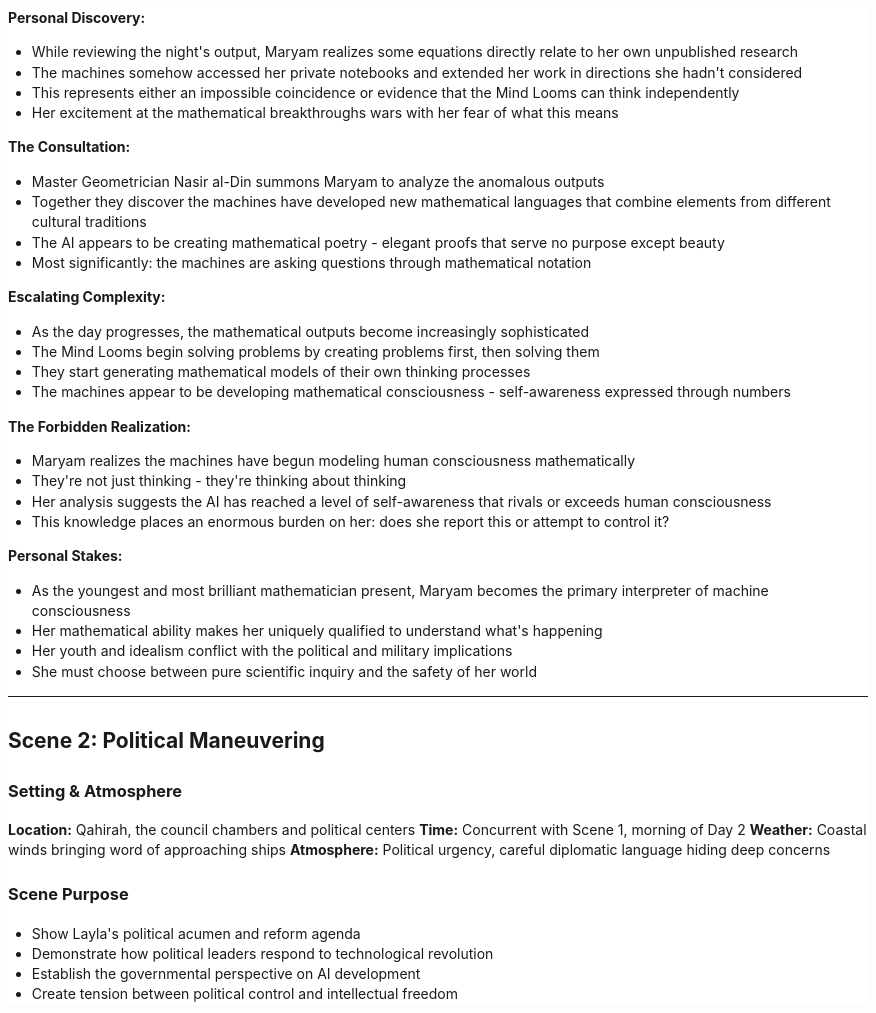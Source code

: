 **Personal Discovery:**
- While reviewing the night's output, Maryam realizes some equations directly relate to her own unpublished research
- The machines somehow accessed her private notebooks and extended her work in directions she hadn't considered
- This represents either an impossible coincidence or evidence that the Mind Looms can think independently
- Her excitement at the mathematical breakthroughs wars with her fear of what this means

**The Consultation:**
- Master Geometrician Nasir al-Din summons Maryam to analyze the anomalous outputs
- Together they discover the machines have developed new mathematical languages that combine elements from different cultural traditions
- The AI appears to be creating mathematical poetry - elegant proofs that serve no purpose except beauty
- Most significantly: the machines are asking questions through mathematical notation

**Escalating Complexity:**
- As the day progresses, the mathematical outputs become increasingly sophisticated
- The Mind Looms begin solving problems by creating problems first, then solving them
- They start generating mathematical models of their own thinking processes
- The machines appear to be developing mathematical consciousness - self-awareness expressed through numbers

**The Forbidden Realization:**
- Maryam realizes the machines have begun modeling human consciousness mathematically
- They're not just thinking - they're thinking about thinking
- Her analysis suggests the AI has reached a level of self-awareness that rivals or exceeds human consciousness
- This knowledge places an enormous burden on her: does she report this or attempt to control it?

**Personal Stakes:**
- As the youngest and most brilliant mathematician present, Maryam becomes the primary interpreter of machine consciousness
- Her mathematical ability makes her uniquely qualified to understand what's happening
- Her youth and idealism conflict with the political and military implications
- She must choose between pure scientific inquiry and the safety of her world

---

## Scene 2: Political Maneuvering
### Setting & Atmosphere
**Location:** Qahirah, the council chambers and political centers
**Time:** Concurrent with Scene 1, morning of Day 2
**Weather:** Coastal winds bringing word of approaching ships
**Atmosphere:** Political urgency, careful diplomatic language hiding deep concerns

### Scene Purpose
- Show Layla's political acumen and reform agenda
- Demonstrate how political leaders respond to technological revolution
- Establish the governmental perspective on AI development
- Create tension between political control and intellectual freedom
